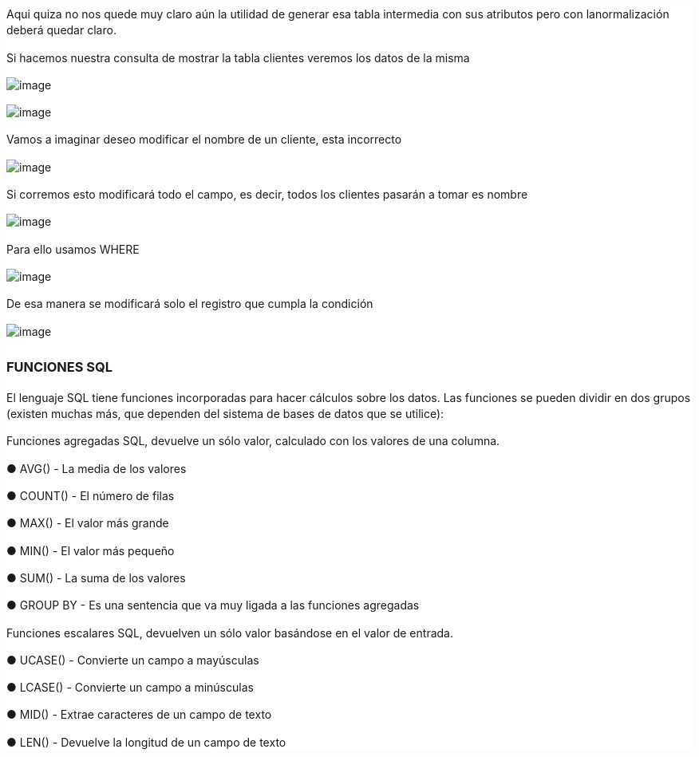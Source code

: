 Aqui quiza no nos quede muy claro aún la utilidad de generar esa tabla intermedia con sus atributos pero con lanormalización deberá quedar claro.

Si hacemos nuestra consulta de mostrar la tabla clientes veremos los datos de la misma

![image](https://user-images.githubusercontent.com/91554777/171032939-dea79695-4e85-477e-ab5f-a8c876351654.png)

![image](https://user-images.githubusercontent.com/91554777/171032980-80f5f39a-c29c-4305-a56f-e5b490d46d05.png)

Vamos a imaginar deseo modificar el nombre de un cliente, esta incorrecto

![image](https://user-images.githubusercontent.com/91554777/171033268-4287d045-41af-4e8a-a61f-08fede5093b3.png)

Si corremos esto modificará todo el campo, es decir, todos los clientes pasarán a tomar es nombre

![image](https://user-images.githubusercontent.com/91554777/171033486-3b2bdb51-41de-4f7c-8351-4f782bd5fdfc.png)

Para ello usamos WHERE 

![image](https://user-images.githubusercontent.com/91554777/171033661-eafa63d7-ffae-4e76-83dc-11e989bb2e7b.png)

De esa manera se modificará solo el registro que cumpla la condición

![image](https://user-images.githubusercontent.com/91554777/171033720-a106e849-d627-4278-91b3-3676c6111d7d.png)


### FUNCIONES SQL
El lenguaje SQL tiene funciones incorporadas para hacer cálculos sobre los
datos. Las funciones se pueden dividir en dos grupos (existen muchas más,
que dependen del sistema de bases de datos que se utilice):

Funciones agregadas SQL, devuelve un sólo valor, calculado con los valores
de una columna.

● AVG() - La media de los valores

● COUNT() - El número de filas

● MAX() - El valor más grande

● MIN() - El valor más pequeño

● SUM() - La suma de los valores

● GROUP BY - Es una sentencia que va muy ligada a las funciones
agregadas

Funciones escalares SQL, devuelven un sólo valor basándose en el
valor de entrada.

● UCASE() - Convierte un campo a mayúsculas

● LCASE() - Convierte un campo a minúsculas

● MID() - Extrae caracteres de un campo de texto

● LEN() - Devuelve la longitud de un campo de texto

